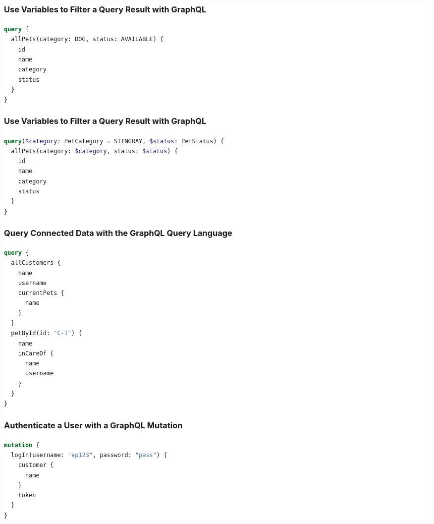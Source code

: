 ### Use Variables to Filter a Query Result with GraphQL

```graphql
query {
  allPets(category: DOG, status: AVAILABLE) {
    id
    name
    category
    status
  }
}
```

### Use Variables to Filter a Query Result with GraphQL

```graphql
query($category: PetCategory = STINGRAY, $status: PetStatus) {
  allPets(category: $category, status: $status) {
    id
    name
    category
    status
  }
}
```

### Query Connected Data with the GraphQL Query Language

```graphql
query {
  allCustomers {
    name
    username
    currentPets {
      name
    }
  }
  petById(id: "C-1") {
    name
    inCareOf {
      name
      username
    }
  }
}
```

### Authenticate a User with a GraphQL Mutation

```graphql
mutation {
  logIn(username: "ep123", password: "pass") {
    customer {
      name
    }
    token
  }
}
```
